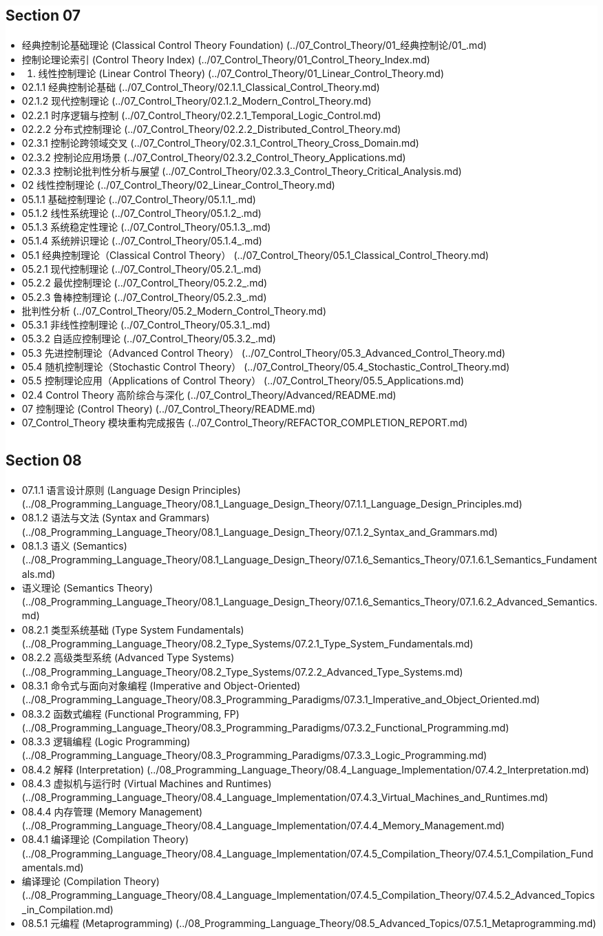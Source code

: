## Section 07

- 经典控制论基础理论 (Classical Control Theory Foundation) (../07_Control_Theory/01_经典控制论/01_.md)
- 控制论理论索引 (Control Theory Index) (../07_Control_Theory/01_Control_Theory_Index.md)
- 01. 线性控制理论 (Linear Control Theory) (../07_Control_Theory/01_Linear_Control_Theory.md)
- 02.1.1 经典控制论基础 (../07_Control_Theory/02.1.1_Classical_Control_Theory.md)
- 02.1.2 现代控制理论 (../07_Control_Theory/02.1.2_Modern_Control_Theory.md)
- 02.2.1 时序逻辑与控制 (../07_Control_Theory/02.2.1_Temporal_Logic_Control.md)
- 02.2.2 分布式控制理论 (../07_Control_Theory/02.2.2_Distributed_Control_Theory.md)
- 02.3.1 控制论跨领域交叉 (../07_Control_Theory/02.3.1_Control_Theory_Cross_Domain.md)
- 02.3.2 控制论应用场景 (../07_Control_Theory/02.3.2_Control_Theory_Applications.md)
- 02.3.3 控制论批判性分析与展望 (../07_Control_Theory/02.3.3_Control_Theory_Critical_Analysis.md)
- 02 线性控制理论 (../07_Control_Theory/02_Linear_Control_Theory.md)
- 05.1.1 基础控制理论 (../07_Control_Theory/05.1.1_.md)
- 05.1.2 线性系统理论 (../07_Control_Theory/05.1.2_.md)
- 05.1.3 系统稳定性理论 (../07_Control_Theory/05.1.3_.md)
- 05.1.4 系统辨识理论 (../07_Control_Theory/05.1.4_.md)
- 05.1 经典控制理论（Classical Control Theory） (../07_Control_Theory/05.1_Classical_Control_Theory.md)
- 05.2.1 现代控制理论 (../07_Control_Theory/05.2.1_.md)
- 05.2.2 最优控制理论 (../07_Control_Theory/05.2.2_.md)
- 05.2.3 鲁棒控制理论 (../07_Control_Theory/05.2.3_.md)
- 批判性分析 (../07_Control_Theory/05.2_Modern_Control_Theory.md)
- 05.3.1 非线性控制理论 (../07_Control_Theory/05.3.1_.md)
- 05.3.2 自适应控制理论 (../07_Control_Theory/05.3.2_.md)
- 05.3 先进控制理论（Advanced Control Theory） (../07_Control_Theory/05.3_Advanced_Control_Theory.md)
- 05.4 随机控制理论（Stochastic Control Theory） (../07_Control_Theory/05.4_Stochastic_Control_Theory.md)
- 05.5 控制理论应用（Applications of Control Theory） (../07_Control_Theory/05.5_Applications.md)
- 02.4 Control Theory 高阶综合与深化 (../07_Control_Theory/Advanced/README.md)
- 07 控制理论 (Control Theory) (../07_Control_Theory/README.md)
- 07_Control_Theory 模块重构完成报告 (../07_Control_Theory/REFACTOR_COMPLETION_REPORT.md)

## Section 08

- 07.1.1 语言设计原则 (Language Design Principles) (../08_Programming_Language_Theory/08.1_Language_Design_Theory/07.1.1_Language_Design_Principles.md)
- 08.1.2 语法与文法 (Syntax and Grammars) (../08_Programming_Language_Theory/08.1_Language_Design_Theory/07.1.2_Syntax_and_Grammars.md)
- 08.1.3 语义 (Semantics) (../08_Programming_Language_Theory/08.1_Language_Design_Theory/07.1.6_Semantics_Theory/07.1.6.1_Semantics_Fundamentals.md)
- 语义理论 (Semantics Theory) (../08_Programming_Language_Theory/08.1_Language_Design_Theory/07.1.6_Semantics_Theory/07.1.6.2_Advanced_Semantics.md)
- 08.2.1 类型系统基础 (Type System Fundamentals) (../08_Programming_Language_Theory/08.2_Type_Systems/07.2.1_Type_System_Fundamentals.md)
- 08.2.2 高级类型系统 (Advanced Type Systems) (../08_Programming_Language_Theory/08.2_Type_Systems/07.2.2_Advanced_Type_Systems.md)
- 08.3.1 命令式与面向对象编程 (Imperative and Object-Oriented) (../08_Programming_Language_Theory/08.3_Programming_Paradigms/07.3.1_Imperative_and_Object_Oriented.md)
- 08.3.2 函数式编程 (Functional Programming, FP) (../08_Programming_Language_Theory/08.3_Programming_Paradigms/07.3.2_Functional_Programming.md)
- 08.3.3 逻辑编程 (Logic Programming) (../08_Programming_Language_Theory/08.3_Programming_Paradigms/07.3.3_Logic_Programming.md)
- 08.4.2 解释 (Interpretation) (../08_Programming_Language_Theory/08.4_Language_Implementation/07.4.2_Interpretation.md)
- 08.4.3 虚拟机与运行时 (Virtual Machines and Runtimes) (../08_Programming_Language_Theory/08.4_Language_Implementation/07.4.3_Virtual_Machines_and_Runtimes.md)
- 08.4.4 内存管理 (Memory Management) (../08_Programming_Language_Theory/08.4_Language_Implementation/07.4.4_Memory_Management.md)
- 08.4.1 编译理论 (Compilation Theory) (../08_Programming_Language_Theory/08.4_Language_Implementation/07.4.5_Compilation_Theory/07.4.5.1_Compilation_Fundamentals.md)
- 编译理论 (Compilation Theory) (../08_Programming_Language_Theory/08.4_Language_Implementation/07.4.5_Compilation_Theory/07.4.5.2_Advanced_Topics_in_Compilation.md)
- 08.5.1 元编程 (Metaprogramming) (../08_Programming_Language_Theory/08.5_Advanced_Topics/07.5.1_Metaprogramming.md)
